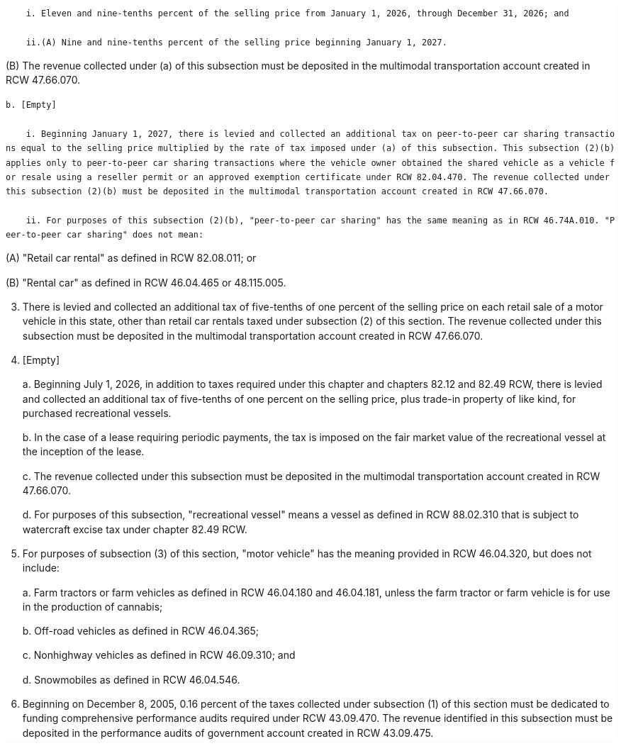         i. Eleven and nine-tenths percent of the selling price from January 1, 2026, through December 31, 2026; and

        ii.(A) Nine and nine-tenths percent of the selling price beginning January 1, 2027.

(B) The revenue collected under (a) of this subsection must be deposited in the multimodal transportation account created in RCW 47.66.070.

    b. [Empty]

        i. Beginning January 1, 2027, there is levied and collected an additional tax on peer-to-peer car sharing transactions equal to the selling price multiplied by the rate of tax imposed under (a) of this subsection. This subsection (2)(b) applies only to peer-to-peer car sharing transactions where the vehicle owner obtained the shared vehicle as a vehicle for resale using a reseller permit or an approved exemption certificate under RCW 82.04.470. The revenue collected under this subsection (2)(b) must be deposited in the multimodal transportation account created in RCW 47.66.070.

        ii. For purposes of this subsection (2)(b), "peer-to-peer car sharing" has the same meaning as in RCW 46.74A.010. "Peer-to-peer car sharing" does not mean:

(A) "Retail car rental" as defined in RCW 82.08.011; or

(B) "Rental car" as defined in RCW 46.04.465 or 48.115.005.

3. There is levied and collected an additional tax of five-tenths of one percent of the selling price on each retail sale of a motor vehicle in this state, other than retail car rentals taxed under subsection (2) of this section. The revenue collected under this subsection must be deposited in the multimodal transportation account created in RCW 47.66.070.

4. [Empty]

    a. Beginning July 1, 2026, in addition to taxes required under this chapter and chapters 82.12 and 82.49 RCW, there is levied and collected an additional tax of five-tenths of one percent on the selling price, plus trade-in property of like kind, for purchased recreational vessels.

    b. In the case of a lease requiring periodic payments, the tax is imposed on the fair market value of the recreational vessel at the inception of the lease.

    c. The revenue collected under this subsection must be deposited in the multimodal transportation account created in RCW 47.66.070.

    d. For purposes of this subsection, "recreational vessel" means a vessel as defined in RCW 88.02.310 that is subject to watercraft excise tax under chapter 82.49 RCW.

5. For purposes of subsection (3) of this section, "motor vehicle" has the meaning provided in RCW 46.04.320, but does not include:

    a. Farm tractors or farm vehicles as defined in RCW 46.04.180 and 46.04.181, unless the farm tractor or farm vehicle is for use in the production of cannabis;

    b. Off-road vehicles as defined in RCW 46.04.365;

    c. Nonhighway vehicles as defined in RCW 46.09.310; and

    d. Snowmobiles as defined in RCW 46.04.546.

6. Beginning on December 8, 2005, 0.16 percent of the taxes collected under subsection (1) of this section must be dedicated to funding comprehensive performance audits required under RCW 43.09.470. The revenue identified in this subsection must be deposited in the performance audits of government account created in RCW 43.09.475.
